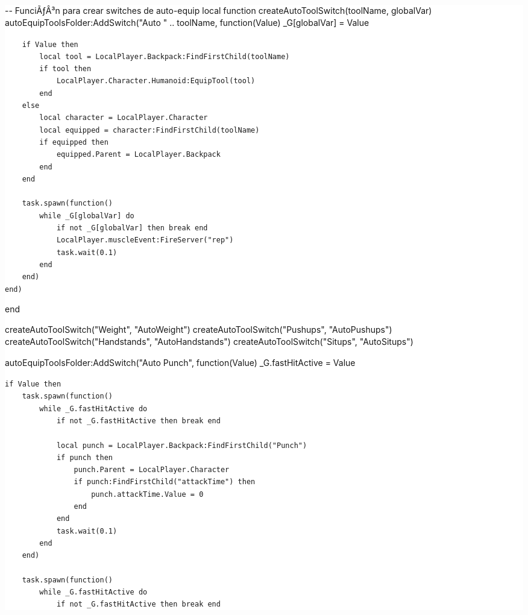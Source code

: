 -- FunciÃƒÂ³n para crear switches de auto-equip
local function createAutoToolSwitch(toolName, globalVar)
    autoEquipToolsFolder:AddSwitch("Auto " .. toolName, function(Value)
        _G[globalVar] = Value
        
        if Value then
            local tool = LocalPlayer.Backpack:FindFirstChild(toolName)
            if tool then
                LocalPlayer.Character.Humanoid:EquipTool(tool)
            end
        else
            local character = LocalPlayer.Character
            local equipped = character:FindFirstChild(toolName)
            if equipped then
                equipped.Parent = LocalPlayer.Backpack
            end
        end
        
        task.spawn(function()
            while _G[globalVar] do
                if not _G[globalVar] then break end
                LocalPlayer.muscleEvent:FireServer("rep")
                task.wait(0.1)
            end
        end)
    end)
end

createAutoToolSwitch("Weight", "AutoWeight")
createAutoToolSwitch("Pushups", "AutoPushups")
createAutoToolSwitch("Handstands", "AutoHandstands")
createAutoToolSwitch("Situps", "AutoSitups")


autoEquipToolsFolder:AddSwitch("Auto Punch", function(Value)
    _G.fastHitActive = Value
    
    if Value then
        task.spawn(function()
            while _G.fastHitActive do
                if not _G.fastHitActive then break end
                
                local punch = LocalPlayer.Backpack:FindFirstChild("Punch")
                if punch then
                    punch.Parent = LocalPlayer.Character
                    if punch:FindFirstChild("attackTime") then
                        punch.attackTime.Value = 0
                    end
                end
                task.wait(0.1)
            end
        end)
        
        task.spawn(function()
            while _G.fastHitActive do
                if not _G.fastHitActive then break end
                